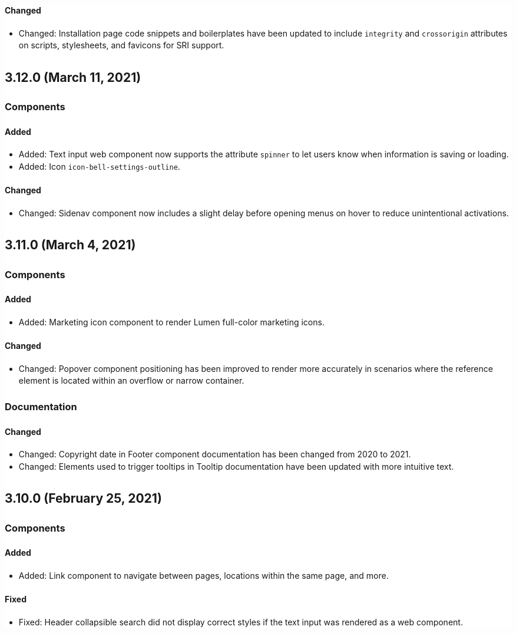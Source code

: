 #### Changed

- Changed: Installation page code snippets and boilerplates have been updated to include `integrity` and `crossorigin` attributes on scripts, stylesheets, and favicons for SRI support.

## 3.12.0 (March 11, 2021)

### Components

#### Added

- Added: Text input web component now supports the attribute `spinner` to let users know when information is saving or loading.
- Added: Icon `icon-bell-settings-outline`.

#### Changed

- Changed: Sidenav component now includes a slight delay before opening menus on hover to reduce unintentional activations.

## 3.11.0 (March 4, 2021)

### Components

#### Added

- Added: Marketing icon component to render Lumen full-color marketing icons.

#### Changed

- Changed: Popover component positioning has been improved to render more accurately in scenarios where the reference element is located within an overflow or narrow container.

### Documentation

#### Changed

- Changed: Copyright date in Footer component documentation has been changed from 2020 to 2021.
- Changed: Elements used to trigger tooltips in Tooltip documentation have been updated with more intuitive text.

## 3.10.0 (February 25, 2021)

### Components

#### Added

- Added: Link component to navigate between pages, locations within the same page, and more.

#### Fixed

- Fixed: Header collapsible search did not display correct styles if the text input was rendered as a web component.
